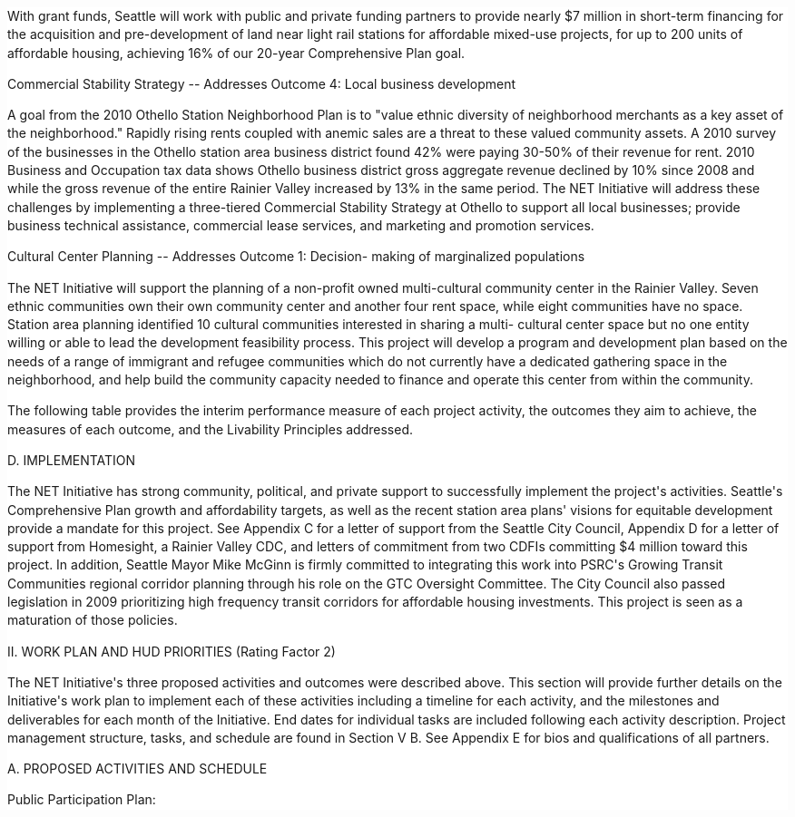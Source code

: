  With grant funds, Seattle will work with public and private funding partners to provide nearly $7 million in short-term financing for the acquisition and pre-development of land near light rail stations for affordable mixed-use projects, for up to 200 units of affordable housing, achieving 16% of our 20-year Comprehensive Plan goal.

 Commercial Stability Strategy -- Addresses Outcome 4: Local business development

 A goal from the 2010 Othello Station Neighborhood Plan is to "value ethnic diversity of neighborhood merchants as a key asset of the neighborhood." Rapidly rising rents coupled with anemic sales are a threat to these valued community assets. A 2010 survey of the businesses in the Othello station area business district found 42% were paying 30-50% of their revenue for rent. 2010 Business and Occupation tax data shows Othello business district gross aggregate revenue declined by 10% since 2008 and while the gross revenue of the entire Rainier Valley increased by 13% in the same period. The NET Initiative will address these challenges by implementing a three-tiered Commercial Stability Strategy at Othello to support all local businesses; provide business technical assistance, commercial lease services, and marketing and promotion services.

 Cultural Center Planning -- Addresses Outcome 1: Decision- making of marginalized populations

 The NET Initiative will support the planning of a non-profit owned multi-cultural community center in the Rainier Valley. Seven ethnic communities own their own community center and another four rent space, while eight communities have no space. Station area planning identified 10 cultural communities interested in sharing a multi- cultural center space but no one entity willing or able to lead the development feasibility process. This project will develop a program and development plan based on the needs of a range of immigrant and refugee communities which do not currently have a dedicated gathering space in the neighborhood, and help build the community capacity needed to finance and operate this center from within the community.

 The following table provides the interim performance measure of each project activity, the outcomes they aim to achieve, the measures of each outcome, and the Livability Principles addressed.

 D. IMPLEMENTATION

 The NET Initiative has strong community, political, and private support to successfully implement the project's activities. Seattle's Comprehensive Plan growth and affordability targets, as well as the recent station area plans' visions for equitable development provide a mandate for this project. See Appendix C for a letter of support from the Seattle City Council, Appendix D for a letter of support from Homesight, a Rainier Valley CDC, and letters of commitment from two CDFIs committing $4 million toward this project. In addition, Seattle Mayor Mike McGinn is firmly committed to integrating this work into PSRC's Growing Transit Communities regional corridor planning through his role on the GTC Oversight Committee. The City Council also passed legislation in 2009 prioritizing high frequency transit corridors for affordable housing investments. This project is seen as a maturation of those policies.

 II. WORK PLAN AND HUD PRIORITIES (Rating Factor 2)

 The NET Initiative's three proposed activities and outcomes were described above. This section will provide further details on the Initiative's work plan to implement each of these activities including a timeline for each activity, and the milestones and deliverables for each month of the Initiative. End dates for individual tasks are included following each activity description. Project management structure, tasks, and schedule are found in Section V B. See Appendix E for bios and qualifications of all partners.

 A. PROPOSED ACTIVITIES AND SCHEDULE

 Public Participation Plan:
